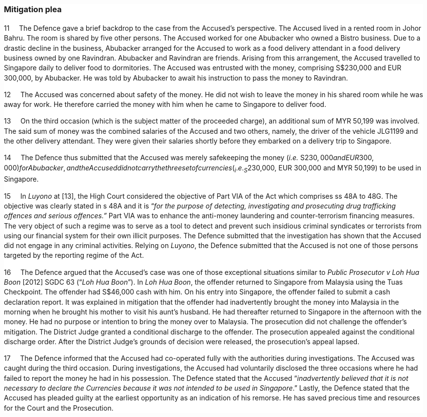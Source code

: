 ### Mitigation plea

11     The Defence gave a brief backdrop to the case from the Accused’s perspective. The Accused lived in a rented room in Johor Bahru. The room is shared by five other persons. The Accused worked for one Abubacker who owned a Bistro business. Due to a drastic decline in the business, Abubacker arranged for the Accused to work as a food delivery attendant in a food delivery business owned by one Ravindran. Abubacker and Ravindran are friends. Arising from this arrangement, the Accused travelled to Singapore daily to deliver food to dormitories. The Accused was entrusted with the money, comprising S$230,000 and EUR 300,000, by Abubacker. He was told by Abubacker to await his instruction to pass the money to Ravindran.

12     The Accused was concerned about safety of the money. He did not wish to leave the money in his shared room while he was away for work. He therefore carried the money with him when he came to Singapore to deliver food.

13     On the third occasion (which is the subject matter of the proceeded charge), an additional sum of MYR 50,199 was involved. The said sum of money was the combined salaries of the Accused and two others, namely, the driver of the vehicle JLG1199 and the other delivery attendant. They were given their salaries shortly before they embarked on a delivery trip to Singapore.

14     The Defence thus submitted that the Accused was merely safekeeping the money (_i.e._ S$230,000 and EUR 300,000) for Abubacker, and the Accused did not carry the three set of currencies (_i.e._ S$230,000, EUR 300,000 and MYR 50,199) to be used in Singapore.

15     In _Luyono_ at \[13\], the High Court considered the objective of Part VIA of the Act which comprises ss 48A to 48G. The objective was clearly stated in s 48A and it is “_for the purpose of detecting, investigating and prosecuting drug trafficking offences and serious offences.”_ Part VIA was to enhance the anti-money laundering and counter-terrorism financing measures. The very object of such a regime was to serve as a tool to detect and prevent such insidious criminal syndicates or terrorists from using our financial system for their own illicit purposes. The Defence submitted that the investigation has shown that the Accused did not engage in any criminal activities. Relying on _Luyono_, the Defence submitted that the Accused is not one of those persons targeted by the reporting regime of the Act.

16     The Defence argued that the Accused’s case was one of those exceptional situations similar to _Public Prosecutor v Loh Hua Boon_ <span class="citation">\[2012\] SGDC 63</span> (“_Loh Hua Boon_”). In _Loh Hua Boon_, the offender returned to Singapore from Malaysia using the Tuas Checkpoint. The offender had S$46,000 cash with him. On his entry into Singapore, the offender failed to submit a cash declaration report. It was explained in mitigation that the offender had inadvertently brought the money into Malaysia in the morning when he brought his mother to visit his aunt’s husband. He had thereafter returned to Singapore in the afternoon with the money. He had no purpose or intention to bring the money over to Malaysia. The prosecution did not challenge the offender’s mitigation. The District Judge granted a conditional discharge to the offender. The prosecution appealed against the conditional discharge order. After the District Judge’s grounds of decision were released, the prosecution’s appeal lapsed.

17     The Defence informed that the Accused had co-operated fully with the authorities during investigations. The Accused was caught during the third occasion. During investigations, the Accused had voluntarily disclosed the three occasions where he had failed to report the money he had in his possession. The Defence stated that the Accused “_inadvertently believed that it is not necessary to declare the Currencies because it was not intended to be used in Singapore_.” Lastly, the Defence stated that the Accused has pleaded guilty at the earliest opportunity as an indication of his remorse. He has saved precious time and resources for the Court and the Prosecution.
